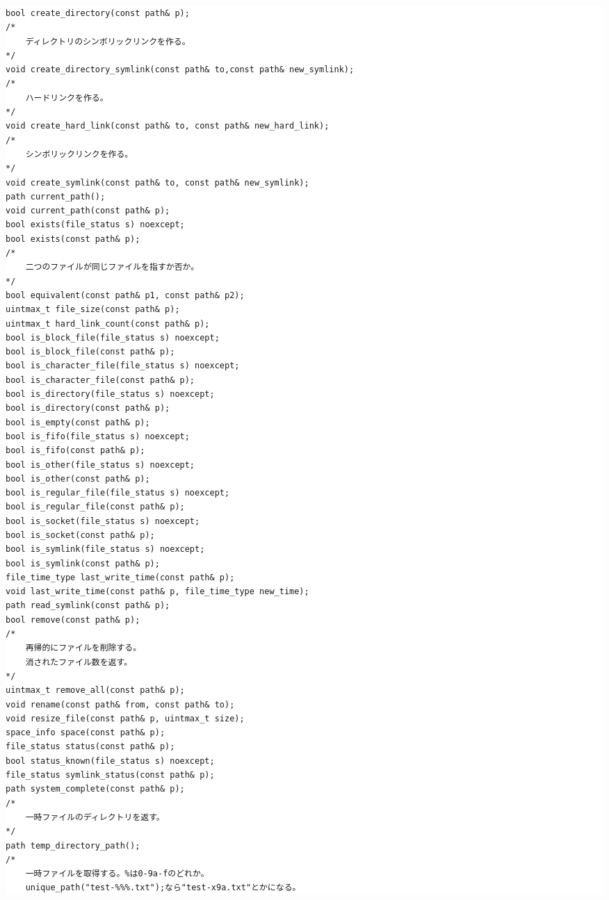 ```
bool create_directory(const path& p);
/*
	ディレクトリのシンボリックリンクを作る。
*/
void create_directory_symlink(const path& to,const path& new_symlink);
/*
	ハードリンクを作る。
*/
void create_hard_link(const path& to, const path& new_hard_link);
/*
	シンボリックリンクを作る。
*/
void create_symlink(const path& to, const path& new_symlink);
path current_path();
void current_path(const path& p);
bool exists(file_status s) noexcept;
bool exists(const path& p);
/*
    二つのファイルが同じファイルを指すか否か。
*/
bool equivalent(const path& p1, const path& p2);
uintmax_t file_size(const path& p);
uintmax_t hard_link_count(const path& p);
bool is_block_file(file_status s) noexcept;
bool is_block_file(const path& p);
bool is_character_file(file_status s) noexcept;
bool is_character_file(const path& p);
bool is_directory(file_status s) noexcept;
bool is_directory(const path& p);
bool is_empty(const path& p);
bool is_fifo(file_status s) noexcept;
bool is_fifo(const path& p);
bool is_other(file_status s) noexcept;
bool is_other(const path& p);
bool is_regular_file(file_status s) noexcept;
bool is_regular_file(const path& p);
bool is_socket(file_status s) noexcept;
bool is_socket(const path& p);
bool is_symlink(file_status s) noexcept;
bool is_symlink(const path& p);
file_time_type last_write_time(const path& p);
void last_write_time(const path& p, file_time_type new_time);
path read_symlink(const path& p);
bool remove(const path& p);
/*
    再帰的にファイルを削除する。
    消されたファイル数を返す。
*/
uintmax_t remove_all(const path& p);
void rename(const path& from, const path& to);
void resize_file(const path& p, uintmax_t size);
space_info space(const path& p);
file_status status(const path& p);
bool status_known(file_status s) noexcept;
file_status symlink_status(const path& p);
path system_complete(const path& p);
/*
    一時ファイルのディレクトリを返す。
*/
path temp_directory_path();
/*
    一時ファイルを取得する。%は0-9a-fのどれか。
    unique_path("test-%%%.txt");なら"test-x9a.txt"とかになる。
```